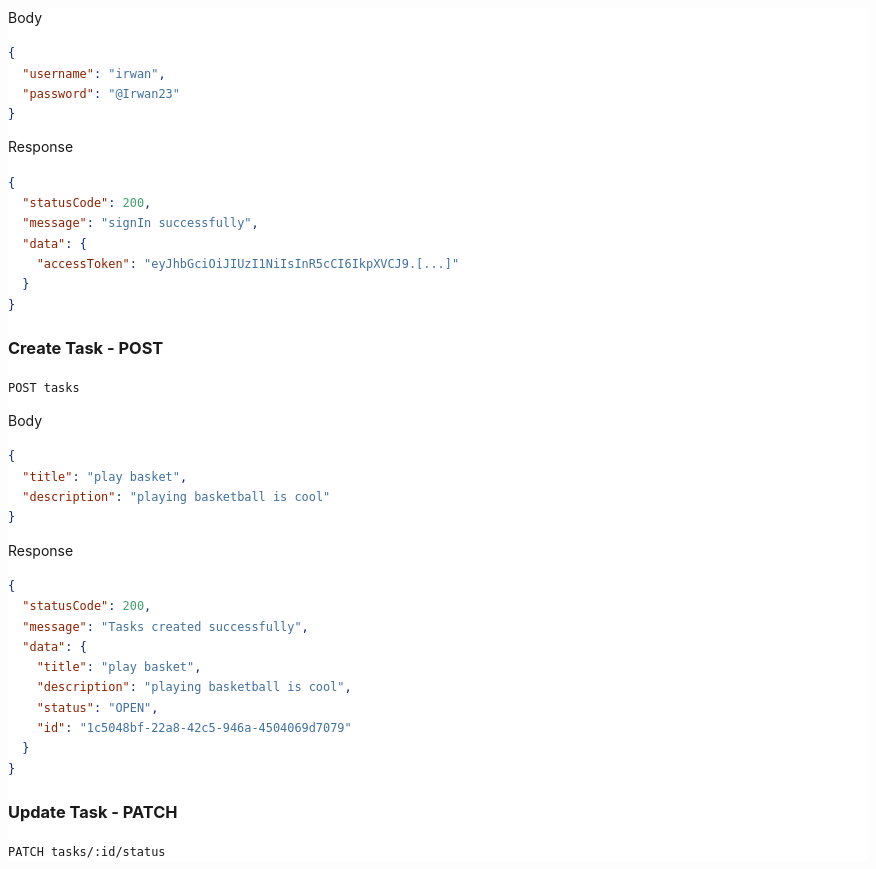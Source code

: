 Body

```json
{
  "username": "irwan",
  "password": "@Irwan23"
}
```

Response

```json
{
  "statusCode": 200,
  "message": "signIn successfully",
  "data": {
    "accessToken": "eyJhbGciOiJIUzI1NiIsInR5cCI6IkpXVCJ9.[...]"
  }
}
```

### Create Task - POST

```
POST tasks
```

Body

```json
{
  "title": "play basket",
  "description": "playing basketball is cool"
}
```

Response

```json
{
  "statusCode": 200,
  "message": "Tasks created successfully",
  "data": {
    "title": "play basket",
    "description": "playing basketball is cool",
    "status": "OPEN",
    "id": "1c5048bf-22a8-42c5-946a-4504069d7079"
  }
}
```

### Update Task - PATCH

```
PATCH tasks/:id/status
```


[circleci-image]: https://img.shields.io/circleci/build/github/nestjs/nest/master?token=abc123def456
[circleci-url]: https://circleci.com/gh/nestjs/nest